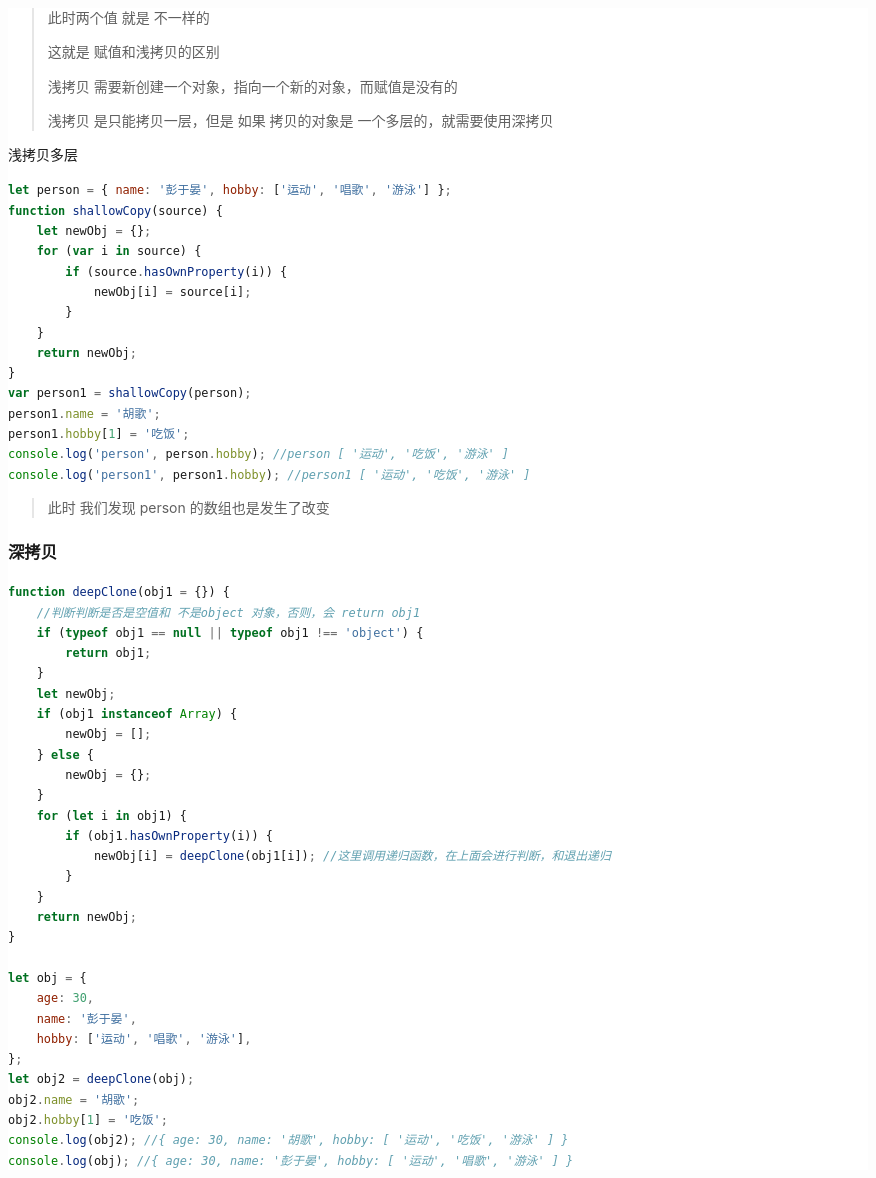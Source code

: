> 此时两个值 就是 不一样的
>
> 这就是 赋值和浅拷贝的区别
>
> 浅拷贝 需要新创建一个对象，指向一个新的对象，而赋值是没有的
>
> 浅拷贝 是只能拷贝一层，但是 如果 拷贝的对象是 一个多层的，就需要使用深拷贝

浅拷贝多层

```javascript
let person = { name: '彭于晏', hobby: ['运动', '唱歌', '游泳'] };
function shallowCopy(source) {
    let newObj = {};
    for (var i in source) {
        if (source.hasOwnProperty(i)) {
            newObj[i] = source[i];
        }
    }
    return newObj;
}
var person1 = shallowCopy(person);
person1.name = '胡歌';
person1.hobby[1] = '吃饭';
console.log('person', person.hobby); //person [ '运动', '吃饭', '游泳' ]
console.log('person1', person1.hobby); //person1 [ '运动', '吃饭', '游泳' ]
```

> 此时 我们发现 person 的数组也是发生了改变

### 深拷贝

```javascript
function deepClone(obj1 = {}) {
    //判断判断是否是空值和 不是object 对象，否则，会 return obj1
    if (typeof obj1 == null || typeof obj1 !== 'object') {
        return obj1;
    }
    let newObj;
    if (obj1 instanceof Array) {
        newObj = [];
    } else {
        newObj = {};
    }
    for (let i in obj1) {
        if (obj1.hasOwnProperty(i)) {
            newObj[i] = deepClone(obj1[i]); //这里调用递归函数，在上面会进行判断，和退出递归
        }
    }
    return newObj;
}

let obj = {
    age: 30,
    name: '彭于晏',
    hobby: ['运动', '唱歌', '游泳'],
};
let obj2 = deepClone(obj);
obj2.name = '胡歌';
obj2.hobby[1] = '吃饭';
console.log(obj2); //{ age: 30, name: '胡歌', hobby: [ '运动', '吃饭', '游泳' ] }
console.log(obj); //{ age: 30, name: '彭于晏', hobby: [ '运动', '唱歌', '游泳' ] }
```
